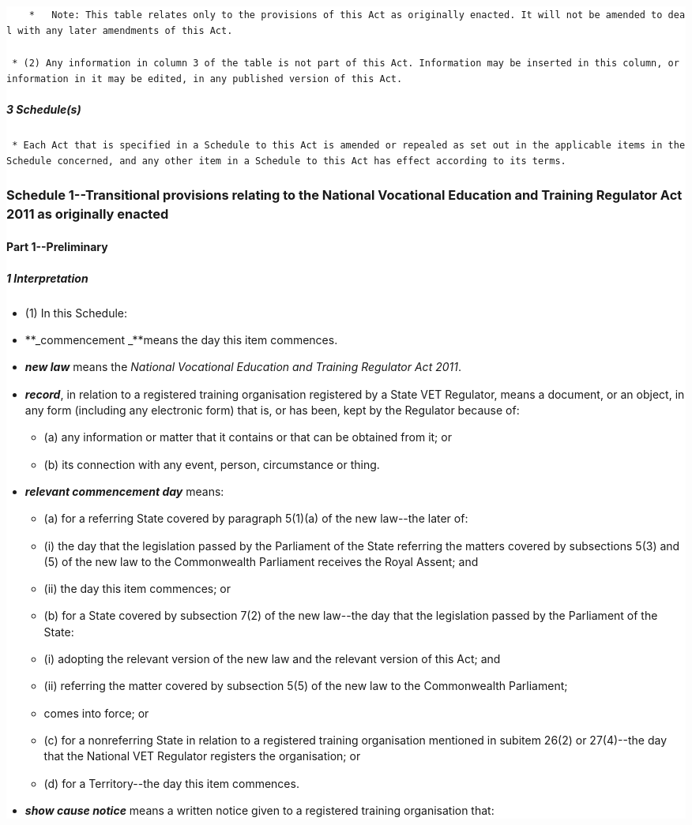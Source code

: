         *  	Note: This table relates only to the provisions of this Act as originally enacted. It will not be amended to deal with any later amendments of this Act.

     * (2) Any information in column 3 of the table is not part of this Act. Information may be inserted in this column, or information in it may be edited, in any published version of this Act.

##### 3  Schedule(s)

     * Each Act that is specified in a Schedule to this Act is amended or repealed as set out in the applicable items in the Schedule concerned, and any other item in a Schedule to this Act has effect according to its terms.

### Schedule 1--Transitional provisions relating to the National Vocational Education and Training Regulator Act 2011 as originally enacted

#### Part 1--Preliminary

##### 1  Interpretation

   * (1) In this Schedule:

   * **_commencement _**means the day this item commences.

   * **_new law_** means the _National Vocational Education and Training Regulator Act 2011_.

   * **_record_**, in relation to a registered training organisation registered by a State VET Regulator, means a document, or an object, in any form (including any electronic form) that is, or has been, kept by the Regulator because of:

      * (a) any information or matter that it contains or that can be obtained from it; or

      * (b) its connection with any event, person, circumstance or thing.

   * **_relevant commencement day_** means:

      * (a) for a referring State covered by paragraph 5(1)(a) of the new law--the later of:

       * (i) the day that the legislation passed by the Parliament of the State referring the matters covered by subsections 5(3) and (5) of the new law to the Commonwealth Parliament receives the Royal Assent; and

       * (ii) the day this item commences; or

      * (b) for a State covered by subsection 7(2) of the new law--the day that the legislation passed by the Parliament of the State:

       * (i) adopting the relevant version of the new law and the relevant version of this Act; and

       * (ii) referring the matter covered by subsection 5(5) of the new law to the Commonwealth Parliament;

      * comes into force; or

      * (c) for a nonreferring State in relation to a registered training organisation mentioned in subitem 26(2) or 27(4)--the day that the National VET Regulator registers the organisation; or

      * (d) for a Territory--the day this item commences.

   * **_show cause notice_** means a written notice given to a registered training organisation that:
